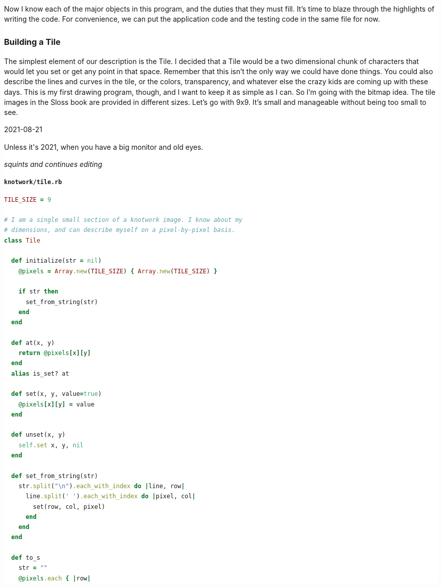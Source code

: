 Now I know each of the major objects in this program, and the duties that they
must fill. It’s time to blaze through the highlights of writing the code. For
convenience, we can put the application code and the testing code in the same
file for now.

### Building a Tile

The simplest element of our description is the Tile. I decided that a Tile would
be a two dimensional chunk of characters that would let you set or get any point
in that space. Remember that this isn’t the only way we could have done things.
You could also describe the lines and curves in the tile, or the colors,
transparency, and whatever else the crazy kids are coming up with these days.
This is my first drawing program, though, and I want to keep it as simple as I
can. So I’m going with the bitmap idea. The tile images in the Sloss book are
provided in different sizes. Let’s go with 9x9. It’s small and manageable without
being too small to see.

<aside class="admonition">
<p class="admonition-title">2021-08-21</p>

Unless it's 2021, when you have a big monitor and old eyes.

*squints and continues editing*

</aside>

**`knotwork/tile.rb`**

```ruby
TILE_SIZE = 9

# I am a single small section of a knotwork image. I know about my
# dimensions, and can describe myself on a pixel-by-pixel basis.
class Tile

  def initialize(str = nil)
    @pixels = Array.new(TILE_SIZE) { Array.new(TILE_SIZE) }

    if str then
      set_from_string(str)
    end
  end

  def at(x, y)
    return @pixels[x][y]
  end
  alias is_set? at

  def set(x, y, value=true)
    @pixels[x][y] = value
  end

  def unset(x, y)
    self.set x, y, nil
  end

  def set_from_string(str)
    str.split("\n").each_with_index do |line, row|
      line.split(' ').each_with_index do |pixel, col|
        set(row, col, pixel)
      end
    end
  end

  def to_s
    str = ""
    @pixels.each { |row|
```

[Raku tangling post]: /post/2020/07/tangling-code-from-hugo-content-with-raku/
[Celtic knotwork]: /tags/celtic
[How to Draw Celtic Knotwork: A Practical Guide]: https://www.goodreads.com/book/show/2762386-how-to-draw-celtic-knotwork
[Zenspider]: http://www.zenspider.com/
[Minitest]: http://docs.seattlerb.org/minitest/
[Test-Driven Development]: http://www.agiledata.org/essays/tdd.html
[RMagick]: https://rmagick.github.io/
[ImageMagick]: https://www.imagemagick.org
[OptParse]: http://www.ruby-doc.org/stdlib/libdoc/optparse/rdoc/classes/OptionParser.html